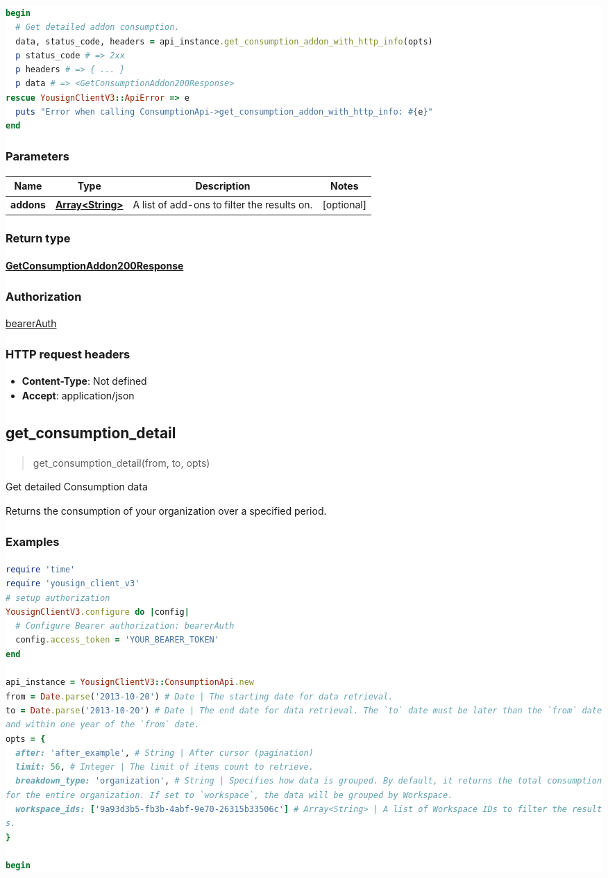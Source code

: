 ```ruby
begin
  # Get detailed addon consumption.
  data, status_code, headers = api_instance.get_consumption_addon_with_http_info(opts)
  p status_code # => 2xx
  p headers # => { ... }
  p data # => <GetConsumptionAddon200Response>
rescue YousignClientV3::ApiError => e
  puts "Error when calling ConsumptionApi->get_consumption_addon_with_http_info: #{e}"
end
```

### Parameters

| Name | Type | Description | Notes |
| ---- | ---- | ----------- | ----- |
| **addons** | [**Array&lt;String&gt;**](String.md) | A list of add-ons to filter the results on. | [optional] |

### Return type

[**GetConsumptionAddon200Response**](GetConsumptionAddon200Response.md)

### Authorization

[bearerAuth](../README.md#bearerAuth)

### HTTP request headers

- **Content-Type**: Not defined
- **Accept**: application/json


## get_consumption_detail

> <GetConsumptionDetail200Response> get_consumption_detail(from, to, opts)

Get detailed Consumption data

Returns the consumption of your organization over a specified period.

### Examples

```ruby
require 'time'
require 'yousign_client_v3'
# setup authorization
YousignClientV3.configure do |config|
  # Configure Bearer authorization: bearerAuth
  config.access_token = 'YOUR_BEARER_TOKEN'
end

api_instance = YousignClientV3::ConsumptionApi.new
from = Date.parse('2013-10-20') # Date | The starting date for data retrieval.
to = Date.parse('2013-10-20') # Date | The end date for data retrieval. The `to` date must be later than the `from` date and within one year of the `from` date.
opts = {
  after: 'after_example', # String | After cursor (pagination)
  limit: 56, # Integer | The limit of items count to retrieve.
  breakdown_type: 'organization', # String | Specifies how data is grouped. By default, it returns the total consumption for the entire organization. If set to `workspace`, the data will be grouped by Workspace.
  workspace_ids: ['9a93d3b5-fb3b-4abf-9e70-26315b33506c'] # Array<String> | A list of Workspace IDs to filter the results.
}

begin
```